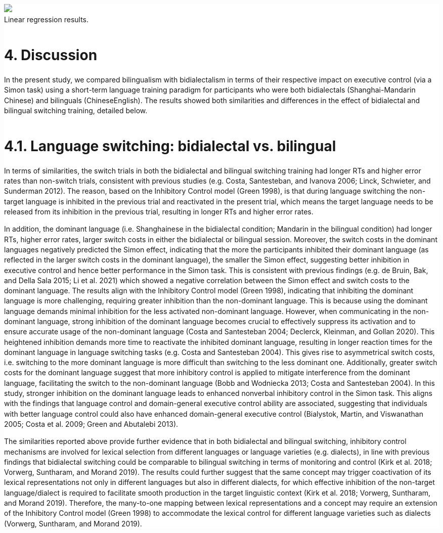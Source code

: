 ![](img/7a70d9cd4ae8fb7bb46e7dd8b3dee389ec7c25ceb2a019956dbc888c75c16903.jpg)  
Linear regression results.

# 4. Discussion

In the present study, we compared bilingualism with bidialectalism in terms of their respective impact on executive control (via a Simon task) using a short-term language training paradigm for participants who were both bidialectals (Shanghai-Mandarin Chinese) and bilinguals (ChineseEnglish). The results showed both similarities and differences in the effect of bidialectal and bilingual switching training, detailed below.

# 4.1. Language switching: bidialectal vs. bilingual

In terms of similarities, the switch trials in both the bidialectal and bilingual switching training had longer RTs and higher error rates than non-switch trials, consistent with previous studies (e.g. Costa, Santesteban, and Ivanova 2006; Linck, Schwieter, and Sunderman 2012). The reason, based on the Inhibitory Control model (Green 1998), is that during language switching the non-target language is inhibited in the previous trial and reactivated in the present trial, which means the target language needs to be released from its inhibition in the previous trial, resulting in longer RTs and higher error rates.

In addition, the dominant language (i.e. Shanghainese in the bidialectal condition; Mandarin in the bilingual condition) had longer RTs, higher error rates, larger switch costs in either the bidialectal or bilingual session. Moreover, the switch costs in the dominant languages negatively predicted the Simon effect, indicating that the more the participants inhibited their dominant language (as reflected in the larger switch costs in the dominant language), the smaller the Simon effect, suggesting better inhibition in executive control and hence better performance in the Simon task. This is consistent with previous findings (e.g. de Bruin, Bak, and Della Sala 2015; Li et al. 2021) which showed a negative correlation between the Simon effect and switch costs to the dominant language. The results align with the Inhibitory Control model (Green 1998), indicating that inhibiting the dominant language is more challenging, requiring greater inhibition than the non-dominant language. This is because using the dominant language demands minimal inhibition for the less activated non-dominant language. However, when communicating in the non-dominant language, strong inhibition of the dominant language becomes crucial to effectively suppress its activation and to ensure accurate usage of the non-dominant language (Costa and Santesteban 2004; Declerck, Kleinman, and Gollan 2020). This heightened inhibition demands more time to reactivate the inhibited dominant language, resulting in longer reaction times for the dominant language in language switching tasks (e.g. Costa and Santesteban 2004). This gives rise to asymmetrical switch costs, i.e. switching to the more dominant language is more difficult than switching to the less dominant one. Additionally, greater switch costs for the dominant language suggest that more inhibitory control is applied to mitigate interference from the dominant language, facilitating the switch to the non-dominant language (Bobb and Wodniecka 2013; Costa and Santesteban 2004). In this study, stronger inhibition on the dominant language leads to enhanced nonverbal inhibitory control in the Simon task. This aligns with the findings that language control and domain-general executive control ability are associated, suggesting that individuals with better language control could also have enhanced domain-general executive control (Bialystok, Martin, and Viswanathan 2005; Costa et al. 2009; Green and Abutalebi 2013).

The similarities reported above provide further evidence that in both bidialectal and bilingual switching, inhibitory control mechanisms are involved for lexical selection from different languages or language varieties (e.g. dialects), in line with previous findings that bidialectal switching could be comparable to bilingual switching in terms of monitoring and control (Kirk et al. 2018; Vorwerg, Suntharam, and Morand 2019). The results could further suggest that the same concept may trigger coactivation of its lexical representations not only in different languages but also in different dialects, for which effective inhibition of the non-target language/dialect is required to facilitate smooth production in the target linguistic context (Kirk et al. 2018; Vorwerg, Suntharam, and Morand 2019). Therefore, the many-to-one mapping between lexical representations and a concept may require an extension of the Inhibitory Control model (Green 1998) to accommodate the lexical control for different language varieties such as dialects (Vorwerg, Suntharam, and Morand 2019).
